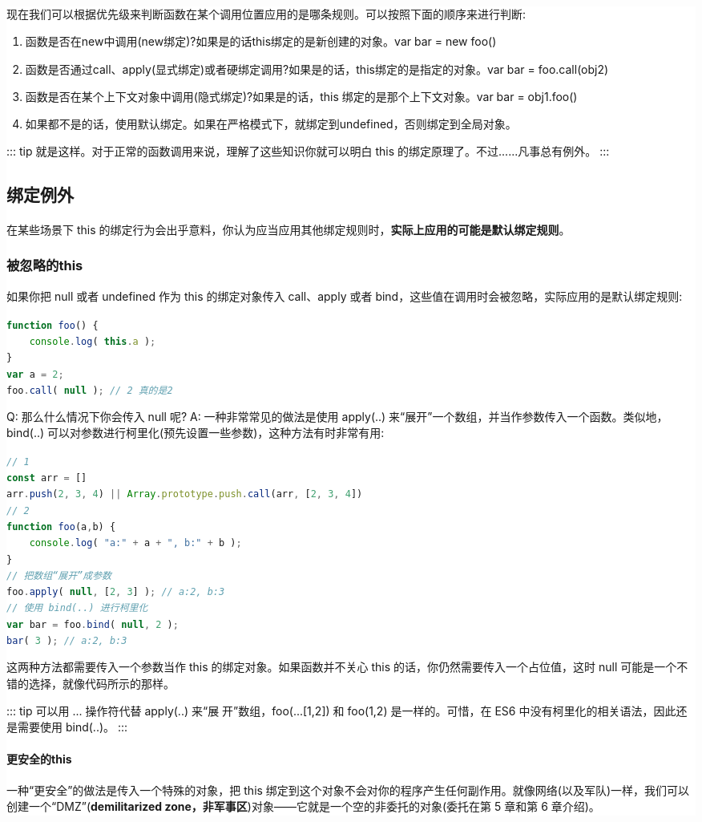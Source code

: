 现在我们可以根据优先级来判断函数在某个调用位置应用的是哪条规则。可以按照下面的顺序来进行判断:

1. 函数是否在new中调用(new绑定)?如果是的话this绑定的是新创建的对象。var bar = new foo()

2. 函数是否通过call、apply(显式绑定)或者硬绑定调用?如果是的话，this绑定的是指定的对象。var bar = foo.call(obj2)

3. 函数是否在某个上下文对象中调用(隐式绑定)?如果是的话，this 绑定的是那个上下文对象。var bar = obj1.foo()

4. 如果都不是的话，使用默认绑定。如果在严格模式下，就绑定到undefined，否则绑定到全局对象。

::: tip
就是这样。对于正常的函数调用来说，理解了这些知识你就可以明白 this 的绑定原理了。不过......凡事总有例外。
:::

## 绑定例外

在某些场景下 this 的绑定行为会出乎意料，你认为应当应用其他绑定规则时，**实际上应用的可能是默认绑定规则**。

### 被忽略的this
如果你把 null 或者 undefined 作为 this 的绑定对象传入 call、apply 或者 bind，这些值在调用时会被忽略，实际应用的是默认绑定规则:

```js
function foo() { 
    console.log( this.a );
}
var a = 2;
foo.call( null ); // 2 真的是2
```
Q: 那么什么情况下你会传入 null 呢?
A: 一种非常常见的做法是使用 apply(..) 来“展开”一个数组，并当作参数传入一个函数。类似地，bind(..) 可以对参数进行柯里化(预先设置一些参数)，这种方法有时非常有用:
```js
// 1
const arr = []
arr.push(2, 3, 4) || Array.prototype.push.call(arr, [2, 3, 4])
// 2
function foo(a,b) {
    console.log( "a:" + a + ", b:" + b );
}
// 把数组“展开”成参数
foo.apply( null, [2, 3] ); // a:2, b:3
// 使用 bind(..) 进行柯里化
var bar = foo.bind( null, 2 ); 
bar( 3 ); // a:2, b:3
```
这两种方法都需要传入一个参数当作 this 的绑定对象。如果函数并不关心 this 的话，你仍然需要传入一个占位值，这时 null 可能是一个不错的选择，就像代码所示的那样。

::: tip
可以用 ... 操作符代替 apply(..) 来“展 开”数组，foo(...[1,2]) 和 foo(1,2) 是一样的。可惜，在 ES6 中没有柯里化的相关语法，因此还是需要使用 bind(..)。
:::

#### 更安全的this

一种“更安全”的做法是传入一个特殊的对象，把 this 绑定到这个对象不会对你的程序产生任何副作用。就像网络(以及军队)一样，我们可以创建一个“DMZ”(**demilitarized zone，非军事区**)对象——它就是一个空的非委托的对象(委托在第 5 章和第 6 章介绍)。
